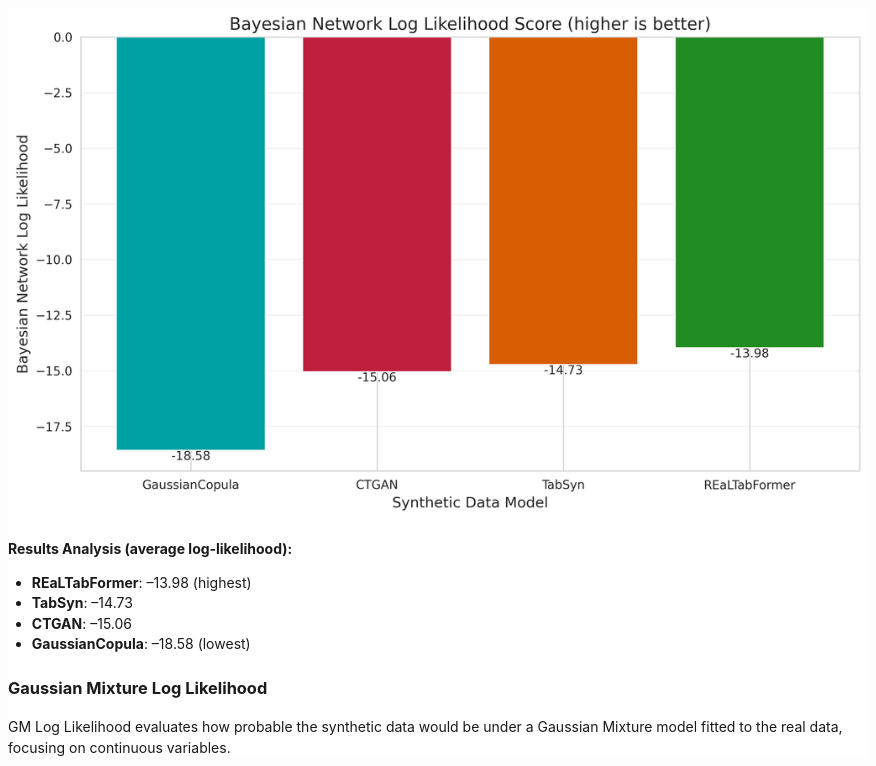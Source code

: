 ![BNLogLikelihood](fidelity/plots/BNLogLikelihood.png)

**Results Analysis (average log‐likelihood):**
- **REaLTabFormer**: –13.98 (highest)
- **TabSyn**: –14.73
- **CTGAN**: –15.06
- **GaussianCopula**: –18.58 (lowest)

### Gaussian Mixture Log Likelihood
GM Log Likelihood evaluates how probable the synthetic data would be under a Gaussian Mixture model fitted to the real data, focusing on continuous variables.
